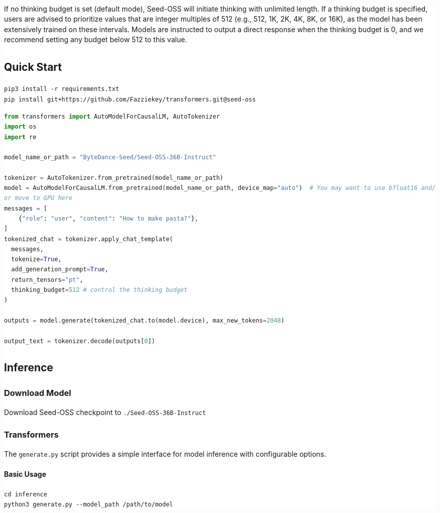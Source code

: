 If no thinking budget is set (default mode), Seed-OSS will initiate thinking with unlimited length. If a thinking budget is specified, users are advised to prioritize values that are integer multiples of 512 (e.g., 512, 1K, 2K, 4K, 8K, or 16K), as the model has been extensively trained on these intervals. Models are instructed to output a direct response when the thinking budget is 0, and we recommend setting any budget below 512 to this value.

## Quick Start
```shell
pip3 install -r requirements.txt
pip install git+https://github.com/Fazziekey/transformers.git@seed-oss
```

```python
from transformers import AutoModelForCausalLM, AutoTokenizer
import os
import re

model_name_or_path = "ByteDance-Seed/Seed-OSS-36B-Instruct"

tokenizer = AutoTokenizer.from_pretrained(model_name_or_path)
model = AutoModelForCausalLM.from_pretrained(model_name_or_path, device_map="auto")  # You may want to use bfloat16 and/or move to GPU here
messages = [
    {"role": "user", "content": "How to make pasta?"},
]
tokenized_chat = tokenizer.apply_chat_template(
  messages, 
  tokenize=True, 
  add_generation_prompt=True, 
  return_tensors="pt", 
  thinking_budget=512 # control the thinking budget
)

outputs = model.generate(tokenized_chat.to(model.device), max_new_tokens=2048)

output_text = tokenizer.decode(outputs[0])
```

## Inference

### Download Model

Download Seed-OSS checkpoint to `./Seed-OSS-36B-Instruct`

### Transformers
The `generate.py` script provides a simple interface for model inference with configurable options.

#### Basic Usage
```shell
cd inference
python3 generate.py --model_path /path/to/model
```
